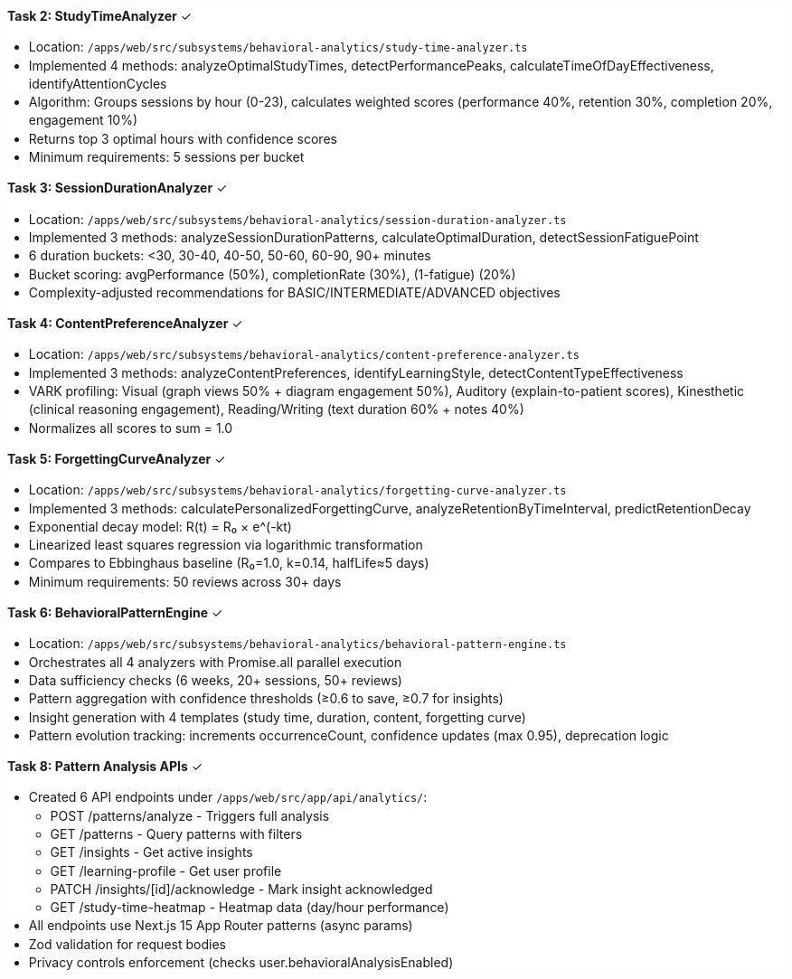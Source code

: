 **Task 2: StudyTimeAnalyzer** ✓
- Location: `/apps/web/src/subsystems/behavioral-analytics/study-time-analyzer.ts`
- Implemented 4 methods: analyzeOptimalStudyTimes, detectPerformancePeaks, calculateTimeOfDayEffectiveness, identifyAttentionCycles
- Algorithm: Groups sessions by hour (0-23), calculates weighted scores (performance 40%, retention 30%, completion 20%, engagement 10%)
- Returns top 3 optimal hours with confidence scores
- Minimum requirements: 5 sessions per bucket

**Task 3: SessionDurationAnalyzer** ✓
- Location: `/apps/web/src/subsystems/behavioral-analytics/session-duration-analyzer.ts`
- Implemented 3 methods: analyzeSessionDurationPatterns, calculateOptimalDuration, detectSessionFatiguePoint
- 6 duration buckets: <30, 30-40, 40-50, 50-60, 60-90, 90+ minutes
- Bucket scoring: avgPerformance (50%), completionRate (30%), (1-fatigue) (20%)
- Complexity-adjusted recommendations for BASIC/INTERMEDIATE/ADVANCED objectives

**Task 4: ContentPreferenceAnalyzer** ✓
- Location: `/apps/web/src/subsystems/behavioral-analytics/content-preference-analyzer.ts`
- Implemented 3 methods: analyzeContentPreferences, identifyLearningStyle, detectContentTypeEffectiveness
- VARK profiling: Visual (graph views 50% + diagram engagement 50%), Auditory (explain-to-patient scores), Kinesthetic (clinical reasoning engagement), Reading/Writing (text duration 60% + notes 40%)
- Normalizes all scores to sum = 1.0

**Task 5: ForgettingCurveAnalyzer** ✓
- Location: `/apps/web/src/subsystems/behavioral-analytics/forgetting-curve-analyzer.ts`
- Implemented 3 methods: calculatePersonalizedForgettingCurve, analyzeRetentionByTimeInterval, predictRetentionDecay
- Exponential decay model: R(t) = R₀ × e^(-kt)
- Linearized least squares regression via logarithmic transformation
- Compares to Ebbinghaus baseline (R₀=1.0, k=0.14, halfLife≈5 days)
- Minimum requirements: 50 reviews across 30+ days

**Task 6: BehavioralPatternEngine** ✓
- Location: `/apps/web/src/subsystems/behavioral-analytics/behavioral-pattern-engine.ts`
- Orchestrates all 4 analyzers with Promise.all parallel execution
- Data sufficiency checks (6 weeks, 20+ sessions, 50+ reviews)
- Pattern aggregation with confidence thresholds (≥0.6 to save, ≥0.7 for insights)
- Insight generation with 4 templates (study time, duration, content, forgetting curve)
- Pattern evolution tracking: increments occurrenceCount, confidence updates (max 0.95), deprecation logic

**Task 8: Pattern Analysis APIs** ✓
- Created 6 API endpoints under `/apps/web/src/app/api/analytics/`:
  - POST /patterns/analyze - Triggers full analysis
  - GET /patterns - Query patterns with filters
  - GET /insights - Get active insights
  - GET /learning-profile - Get user profile
  - PATCH /insights/[id]/acknowledge - Mark insight acknowledged
  - GET /study-time-heatmap - Heatmap data (day/hour performance)
- All endpoints use Next.js 15 App Router patterns (async params)
- Zod validation for request bodies
- Privacy controls enforcement (checks user.behavioralAnalysisEnabled)
